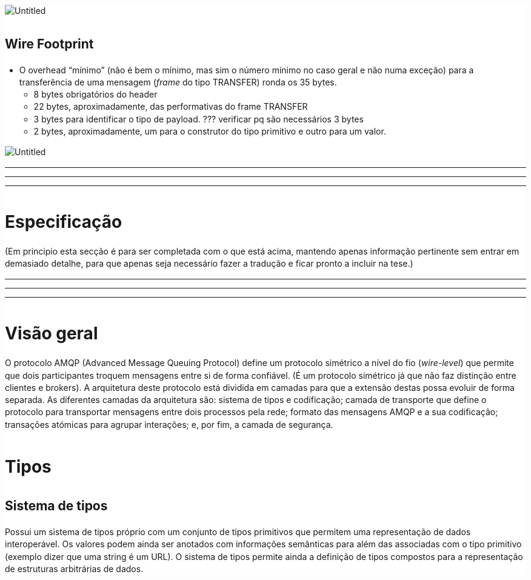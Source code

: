![Untitled](Untitled%2030.png)

## Wire Footprint

- O overhead “mínimo” (não é bem o mínimo, mas sim o número mínimo no caso geral e não numa exceção) para a transferência de uma mensagem (*frame* do tipo TRANSFER) ronda os 35 bytes.
    - 8 bytes obrigatórios do header
    - 22 bytes, aproximadamente, das performativas do frame TRANSFER
    - 3 bytes para identificar o tipo de payload. ??? verificar pq são necessários 3 bytes
    - 2 bytes, aproximadamente, um para o construtor do tipo primitivo e outro para um valor.

![Untitled](Untitled%2031.png)

---

---

---

# Especificação

(Em principio esta secção é para ser completada com o que está acima, mantendo apenas informação pertinente sem entrar em demasiado detalhe, para que apenas seja necessário fazer a tradução e ficar pronto a incluir na tese.)

---

---

---

# Visão geral

O protocolo AMQP (Advanced Message Queuing Protocol) define um protocolo simétrico a nível do fio (*wire-level*) que permite que dois participantes troquem mensagens entre si de forma confiável. (É um protocolo simétrico já que não faz distinção entre clientes e brokers). A arquitetura deste protocolo está dividida em camadas para que a extensão destas possa evoluir de forma separada. As diferentes camadas da arquitetura são: sistema de tipos e codificação; camada de transporte que define o protocolo para transportar mensagens entre dois processos pela rede;  formato das mensagens AMQP e a sua codificação; transações atómicas para agrupar interações; e, por fim, a camada de segurança.

# Tipos

## Sistema de tipos

Possui um sistema de tipos próprio com um conjunto de tipos primitivos que permitem uma representação de dados interoperável. Os valores podem ainda ser anotados com informações semânticas para além das associadas com o tipo primitivo (exemplo dizer que uma string é um URL). O sistema de tipos permite ainda a definição de tipos compostos para a representação de estruturas arbitrárias de dados.

